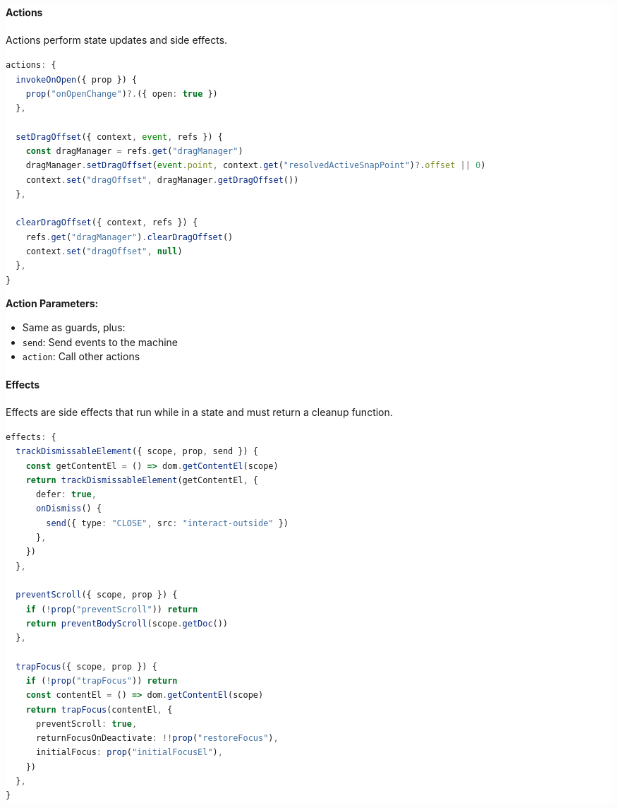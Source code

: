#### Actions

Actions perform state updates and side effects.

```typescript
actions: {
  invokeOnOpen({ prop }) {
    prop("onOpenChange")?.({ open: true })
  },

  setDragOffset({ context, event, refs }) {
    const dragManager = refs.get("dragManager")
    dragManager.setDragOffset(event.point, context.get("resolvedActiveSnapPoint")?.offset || 0)
    context.set("dragOffset", dragManager.getDragOffset())
  },

  clearDragOffset({ context, refs }) {
    refs.get("dragManager").clearDragOffset()
    context.set("dragOffset", null)
  },
}
```

**Action Parameters:**

- Same as guards, plus:
- `send`: Send events to the machine
- `action`: Call other actions

#### Effects

Effects are side effects that run while in a state and must return a cleanup function.

```typescript
effects: {
  trackDismissableElement({ scope, prop, send }) {
    const getContentEl = () => dom.getContentEl(scope)
    return trackDismissableElement(getContentEl, {
      defer: true,
      onDismiss() {
        send({ type: "CLOSE", src: "interact-outside" })
      },
    })
  },

  preventScroll({ scope, prop }) {
    if (!prop("preventScroll")) return
    return preventBodyScroll(scope.getDoc())
  },

  trapFocus({ scope, prop }) {
    if (!prop("trapFocus")) return
    const contentEl = () => dom.getContentEl(scope)
    return trapFocus(contentEl, {
      preventScroll: true,
      returnFocusOnDeactivate: !!prop("restoreFocus"),
      initialFocus: prop("initialFocusEl"),
    })
  },
}
```
